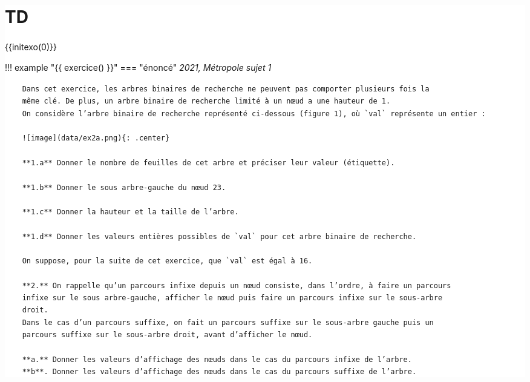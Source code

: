 # TD

{{initexo(0)}}


!!! example "{{ exercice() }}"
    === "énoncé"
        *2021, Métropole sujet 1*

        Dans cet exercice, les arbres binaires de recherche ne peuvent pas comporter plusieurs fois la
        même clé. De plus, un arbre binaire de recherche limité à un nœud a une hauteur de 1.
        On considère l’arbre binaire de recherche représenté ci-dessous (figure 1), où `val` représente un entier :

        ![image](data/ex2a.png){: .center}

        **1.a** Donner le nombre de feuilles de cet arbre et préciser leur valeur (étiquette).  

        **1.b** Donner le sous arbre-gauche du nœud 23.

        **1.c** Donner la hauteur et la taille de l’arbre.

        **1.d** Donner les valeurs entières possibles de `val` pour cet arbre binaire de recherche.

        On suppose, pour la suite de cet exercice, que `val` est égal à 16.

        **2.** On rappelle qu’un parcours infixe depuis un nœud consiste, dans l’ordre, à faire un parcours
        infixe sur le sous arbre-gauche, afficher le nœud puis faire un parcours infixe sur le sous-arbre
        droit.    
        Dans le cas d’un parcours suffixe, on fait un parcours suffixe sur le sous-arbre gauche puis un
        parcours suffixe sur le sous-arbre droit, avant d’afficher le nœud.

        **a.** Donner les valeurs d’affichage des nœuds dans le cas du parcours infixe de l’arbre.  
        **b**. Donner les valeurs d’affichage des nœuds dans le cas du parcours suffixe de l’arbre.
